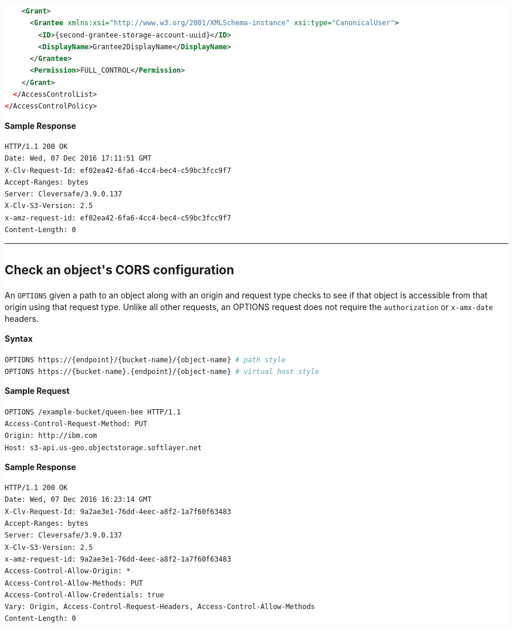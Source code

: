 ```xml
    <Grant>
      <Grantee xmlns:xsi="http://www.w3.org/2001/XMLSchema-instance" xsi:type="CanonicalUser">
        <ID>{second-grantee-storage-account-uuid}</ID>
        <DisplayName>Grantee2DisplayName</DisplayName>
      </Grantee>
      <Permission>FULL_CONTROL</Permission>
    </Grant>
  </AccessControlList>
</AccessControlPolicy>
```

**Sample Response**

```http
HTTP/1.1 200 OK
Date: Wed, 07 Dec 2016 17:11:51 GMT
X-Clv-Request-Id: ef02ea42-6fa6-4cc4-bec4-c59bc3fcc9f7
Accept-Ranges: bytes
Server: Cleversafe/3.9.0.137
X-Clv-S3-Version: 2.5
x-amz-request-id: ef02ea42-6fa6-4cc4-bec4-c59bc3fcc9f7
Content-Length: 0
```

----

## Check an object's CORS configuration

An `OPTIONS` given a path to an object along with an origin and request type checks to see if that object is accessible from that origin using that request type.  Unlike all other requests, an OPTIONS request does not require the `authorization` or `x-amx-date` headers.

**Syntax**

```bash
OPTIONS https://{endpoint}/{bucket-name}/{object-name} # path style
OPTIONS https://{bucket-name}.{endpoint}/{object-name} # virtual host style
```

**Sample Request**

```http
OPTIONS /example-bucket/queen-bee HTTP/1.1
Access-Control-Request-Method: PUT
Origin: http://ibm.com
Host: s3-api.us-geo.objectstorage.softlayer.net

```

**Sample Response**

```http
HTTP/1.1 200 OK
Date: Wed, 07 Dec 2016 16:23:14 GMT
X-Clv-Request-Id: 9a2ae3e1-76dd-4eec-a8f2-1a7f60f63483
Accept-Ranges: bytes
Server: Cleversafe/3.9.0.137
X-Clv-S3-Version: 2.5
x-amz-request-id: 9a2ae3e1-76dd-4eec-a8f2-1a7f60f63483
Access-Control-Allow-Origin: *
Access-Control-Allow-Methods: PUT
Access-Control-Allow-Credentials: true
Vary: Origin, Access-Control-Request-Headers, Access-Control-Allow-Methods
Content-Length: 0

```
